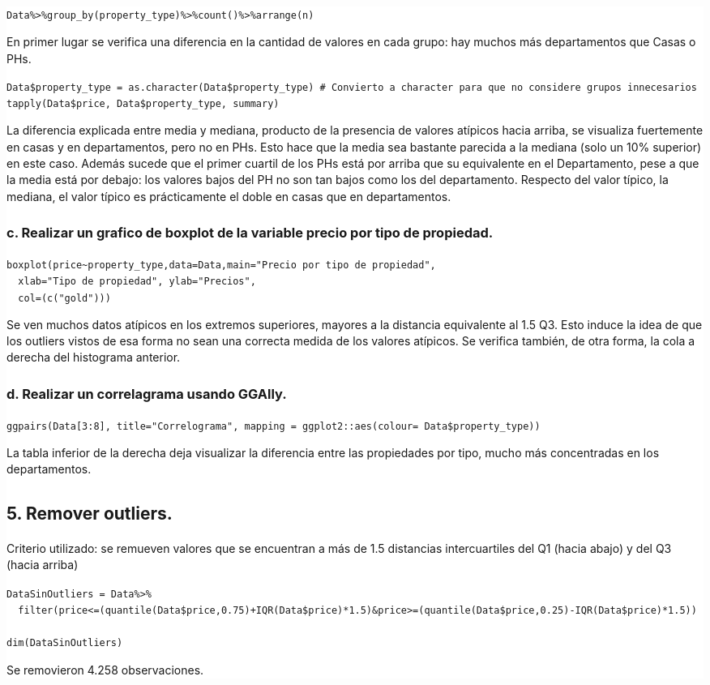 ```{r}
Data%>%group_by(property_type)%>%count()%>%arrange(n)
```

En primer lugar se verifica una diferencia en la cantidad de valores en cada grupo: hay muchos más departamentos que Casas o PHs.

```{r}
Data$property_type = as.character(Data$property_type) # Convierto a character para que no considere grupos innecesarios
tapply(Data$price, Data$property_type, summary)
```

La diferencia explicada entre media y mediana, producto de la presencia de valores atípicos hacia arriba, se visualiza fuertemente en casas y en departamentos, pero no en PHs. Esto hace que la media sea bastante parecida a la mediana (solo un 10% superior) en este caso. Además sucede que el primer cuartil de los PHs está por arriba que su equivalente en el Departamento, pese a que la media está por debajo: los valores bajos del PH no son tan bajos como los del departamento. Respecto del valor típico, la mediana, el valor típico es prácticamente el doble en casas que en departamentos.

### c. Realizar un grafico de boxplot de la variable precio por tipo de propiedad.

```{r}
boxplot(price~property_type,data=Data,main="Precio por tipo de propiedad",
  xlab="Tipo de propiedad", ylab="Precios",
  col=(c("gold")))
```

Se ven muchos datos atípicos en los extremos superiores, mayores a la distancia equivalente al 1.5 Q3. Esto induce la idea de que los outliers vistos de esa forma no sean una correcta medida de los valores atípicos. Se verifica también, de otra forma, la cola a derecha del histograma anterior.

### d. Realizar un correlagrama usando GGAlly.

```{r}
ggpairs(Data[3:8], title="Correlograma", mapping = ggplot2::aes(colour= Data$property_type)) 
```

La tabla inferior de la derecha deja visualizar la diferencia entre las propiedades por tipo, mucho más concentradas en los departamentos.

## 5. Remover outliers.

Criterio utilizado: se remueven valores que se encuentran a más de 1.5 distancias intercuartiles del Q1 (hacia abajo) y del Q3 (hacia arriba)

```{r}
DataSinOutliers = Data%>%
  filter(price<=(quantile(Data$price,0.75)+IQR(Data$price)*1.5)&price>=(quantile(Data$price,0.25)-IQR(Data$price)*1.5))

dim(DataSinOutliers)
```

Se removieron 4.258 observaciones.
